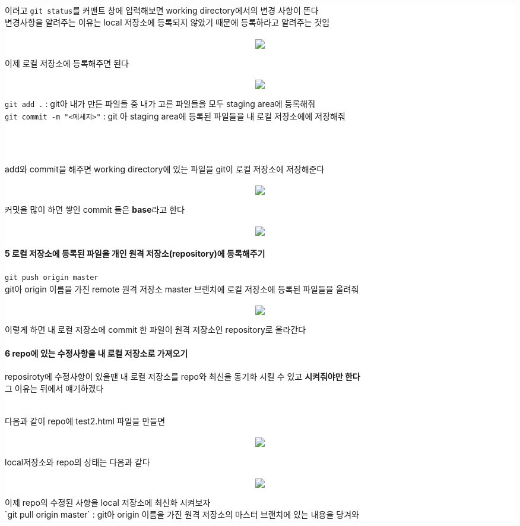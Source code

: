 이러고 `git status`를 커맨트 창에 입력해보면 working directory에서의 변경 사항이 뜬다<br/>
변경사항을 알려주는 이유는 local 저장소에 등록되지 않았기 때문에 등록하라고 알려주는 것임

<p align="center">
<img src="https://user-images.githubusercontent.com/48672212/81532099-d5d76380-939e-11ea-9078-18d2db07e96f.JPG" width="60%"  align="center">
</p>

이제 로컬 저장소에 등록해주면 된다<br/>

<p align="center">
<img src="https://user-images.githubusercontent.com/48672212/81532447-5a29e680-939f-11ea-98a9-77d3df44f70b.JPG" width="60%"  align="center">
</p>

`git add .` : git아 내가 만든 파일들 중 내가 고른 파일들을 모두 staging area에 등록해줘<br/>
`git commit -m "<메세지>"` : git 아 staging area에 등록된 파일들을 내 로컬 저장소에에 저장해줘 

<br/><br/>

add와 commit을 해주면 working directory에 있는 파일을 git이 로컬 저장소에 저장해준다

<p align="center">
<img src="https://user-images.githubusercontent.com/48672212/81532547-89d8ee80-939f-11ea-8c3d-8d993eb72075.JPG" width="75%"  align="center">
</p>

커밋을 많이 하면 쌓인 commit 들은 <strong>base</strong>라고 한다
<p align="center">
<img src="https://user-images.githubusercontent.com/48672212/81494391-9730a300-92e3-11ea-94fd-4c073955dd35.JPG" width="40%"  align="center">
</p>

#### 5 로컬 저장소에 등록된 파일을 개인 원격 저장소(repository)에 등록해주기
`git push origin master`<br/>
git아 origin 이름을 가진 remote 원격 저장소 master 브랜치에 로컬 저장소에 등록된 파일들을 올려줘
<br/>
<p align="center">
<img src="https://user-images.githubusercontent.com/48672212/81532935-3fa43d00-93a0-11ea-99cd-1eb07f6dc3c4.JPG" width="80%"  align="center">
</p>

이렇게 하면 내 로컬 저장소에 commit 한 파일이 원격 저장소인 repository로 올라간다

#### 6 repo에 있는 수정사항을 내 로컬 저장소로 가져오기
reposiroty에 수정사항이 있을땐 내 로컬 저장소를 repo와 최신을 동기화 시킬 수 있고 <strong>시켜줘야만 한다</strong><br/>
그 이유는 뒤에서 얘기하겠다<br/><br/>

다음과 같이 repo에 test2.html 파일을 만들면
<p align="center">
<img src="https://user-images.githubusercontent.com/48672212/81533846-e3421d00-93a1-11ea-9dae-b48a0b9ee4eb.JPG" width="75%"  align="center">
</p>

local저장소와 repo의 상태는 다음과 같다
<p align="center">
<img src="https://user-images.githubusercontent.com/48672212/81533943-11276180-93a2-11ea-81d4-7e457e339279.JPG" width="60%"  align="center">
</p>
이제 repo의 수정된 사항을 local 저장소에 최신화 시켜보자<br/>
`git pull origin master` : git아 origin 이름을 가진 원격 저장소의 마스터 브랜치에 있는 내용을 당겨와
